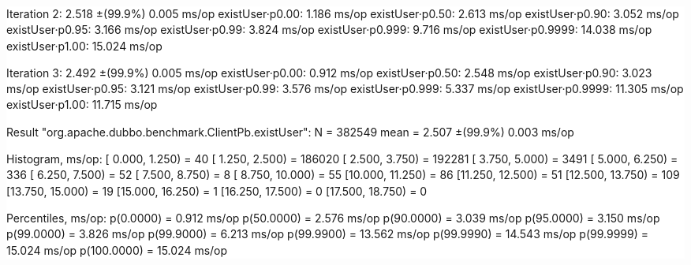 Iteration   2: 2.518 ±(99.9%) 0.005 ms/op
                 existUser·p0.00:   1.186 ms/op
                 existUser·p0.50:   2.613 ms/op
                 existUser·p0.90:   3.052 ms/op
                 existUser·p0.95:   3.166 ms/op
                 existUser·p0.99:   3.824 ms/op
                 existUser·p0.999:  9.716 ms/op
                 existUser·p0.9999: 14.038 ms/op
                 existUser·p1.00:   15.024 ms/op

Iteration   3: 2.492 ±(99.9%) 0.005 ms/op
                 existUser·p0.00:   0.912 ms/op
                 existUser·p0.50:   2.548 ms/op
                 existUser·p0.90:   3.023 ms/op
                 existUser·p0.95:   3.121 ms/op
                 existUser·p0.99:   3.576 ms/op
                 existUser·p0.999:  5.337 ms/op
                 existUser·p0.9999: 11.305 ms/op
                 existUser·p1.00:   11.715 ms/op



Result "org.apache.dubbo.benchmark.ClientPb.existUser":
  N = 382549
  mean =      2.507 ±(99.9%) 0.003 ms/op

  Histogram, ms/op:
    [ 0.000,  1.250) = 40 
    [ 1.250,  2.500) = 186020 
    [ 2.500,  3.750) = 192281 
    [ 3.750,  5.000) = 3491 
    [ 5.000,  6.250) = 336 
    [ 6.250,  7.500) = 52 
    [ 7.500,  8.750) = 8 
    [ 8.750, 10.000) = 55 
    [10.000, 11.250) = 86 
    [11.250, 12.500) = 51 
    [12.500, 13.750) = 109 
    [13.750, 15.000) = 19 
    [15.000, 16.250) = 1 
    [16.250, 17.500) = 0 
    [17.500, 18.750) = 0 

  Percentiles, ms/op:
      p(0.0000) =      0.912 ms/op
     p(50.0000) =      2.576 ms/op
     p(90.0000) =      3.039 ms/op
     p(95.0000) =      3.150 ms/op
     p(99.0000) =      3.826 ms/op
     p(99.9000) =      6.213 ms/op
     p(99.9900) =     13.562 ms/op
     p(99.9990) =     14.543 ms/op
     p(99.9999) =     15.024 ms/op
    p(100.0000) =     15.024 ms/op
